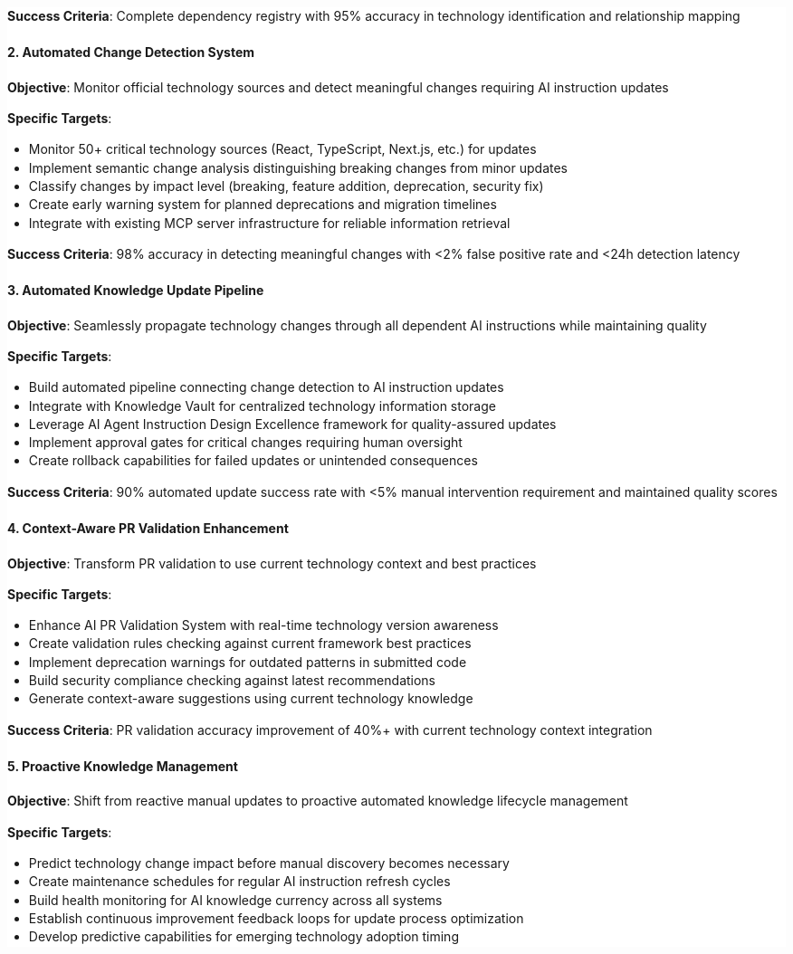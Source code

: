 **Success Criteria**: Complete dependency registry with 95% accuracy in technology identification and relationship mapping

#### 2. Automated Change Detection System
**Objective**: Monitor official technology sources and detect meaningful changes requiring AI instruction updates

**Specific Targets**:
- Monitor 50+ critical technology sources (React, TypeScript, Next.js, etc.) for updates
- Implement semantic change analysis distinguishing breaking changes from minor updates
- Classify changes by impact level (breaking, feature addition, deprecation, security fix)
- Create early warning system for planned deprecations and migration timelines
- Integrate with existing MCP server infrastructure for reliable information retrieval

**Success Criteria**: 98% accuracy in detecting meaningful changes with <2% false positive rate and <24h detection latency

#### 3. Automated Knowledge Update Pipeline
**Objective**: Seamlessly propagate technology changes through all dependent AI instructions while maintaining quality

**Specific Targets**:
- Build automated pipeline connecting change detection to AI instruction updates
- Integrate with Knowledge Vault for centralized technology information storage
- Leverage AI Agent Instruction Design Excellence framework for quality-assured updates
- Implement approval gates for critical changes requiring human oversight
- Create rollback capabilities for failed updates or unintended consequences

**Success Criteria**: 90% automated update success rate with <5% manual intervention requirement and maintained quality scores

#### 4. Context-Aware PR Validation Enhancement
**Objective**: Transform PR validation to use current technology context and best practices

**Specific Targets**:
- Enhance AI PR Validation System with real-time technology version awareness
- Create validation rules checking against current framework best practices
- Implement deprecation warnings for outdated patterns in submitted code
- Build security compliance checking against latest recommendations
- Generate context-aware suggestions using current technology knowledge

**Success Criteria**: PR validation accuracy improvement of 40%+ with current technology context integration

#### 5. Proactive Knowledge Management
**Objective**: Shift from reactive manual updates to proactive automated knowledge lifecycle management

**Specific Targets**:
- Predict technology change impact before manual discovery becomes necessary
- Create maintenance schedules for regular AI instruction refresh cycles
- Build health monitoring for AI knowledge currency across all systems
- Establish continuous improvement feedback loops for update process optimization
- Develop predictive capabilities for emerging technology adoption timing
